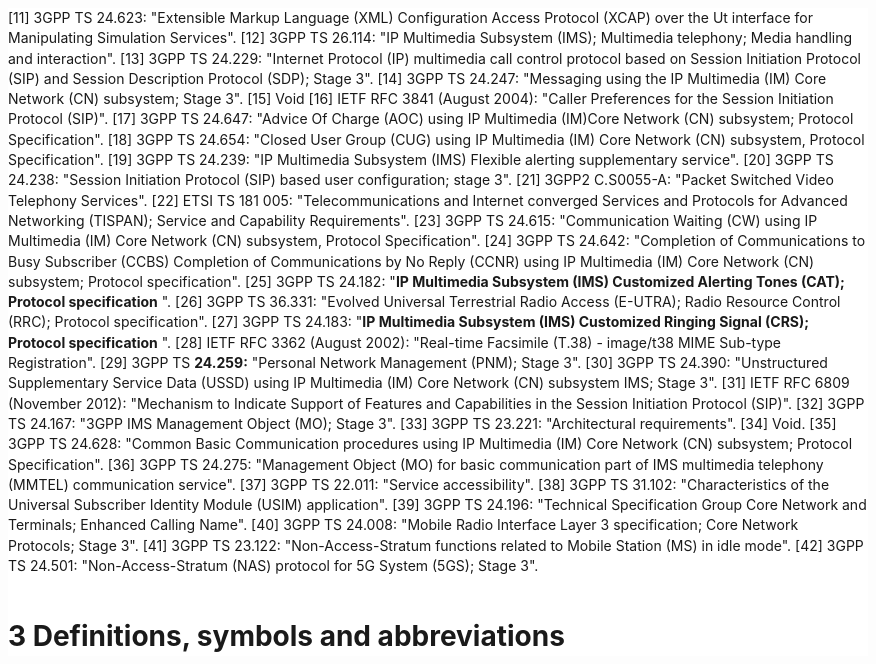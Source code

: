 [11] 3GPP TS 24.623: \"Extensible Markup Language (XML) Configuration Access
Protocol (XCAP) over the Ut interface for Manipulating Simulation Services\".
[12] 3GPP TS 26.114: \"IP Multimedia Subsystem (IMS); Multimedia telephony;
Media handling and interaction\".
[13] 3GPP TS 24.229: \"Internet Protocol (IP) multimedia call control protocol
based on Session Initiation Protocol (SIP) and Session Description Protocol
(SDP); Stage 3\".
[14] 3GPP TS 24.247: \"Messaging using the IP Multimedia (IM) Core Network
(CN) subsystem; Stage 3\".
[15] Void
[16] IETF RFC 3841 (August 2004): \"Caller Preferences for the Session
Initiation Protocol (SIP)\".
[17] 3GPP TS 24.647: \"Advice Of Charge (AOC) using IP Multimedia (IM)Core
Network (CN) subsystem; Protocol Specification\".
[18] 3GPP TS 24.654: \"Closed User Group (CUG) using IP Multimedia (IM) Core
Network (CN) subsystem, Protocol Specification\".
[19] 3GPP TS 24.239: \"IP Multimedia Subsystem (IMS) Flexible alerting
supplementary service\".
[20] 3GPP TS 24.238: \"Session Initiation Protocol (SIP) based user
configuration; stage 3\".
[21] 3GPP2 C.S0055-A: \"Packet Switched Video Telephony Services\".
[22] ETSI TS 181 005: \"Telecommunications and Internet converged Services and
Protocols for Advanced Networking (TISPAN); Service and Capability
Requirements\".
[23] 3GPP TS 24.615: \"Communication Waiting (CW) using IP Multimedia (IM)
Core Network (CN) subsystem, Protocol Specification\".
[24] 3GPP TS 24.642: \"Completion of Communications to Busy Subscriber (CCBS)
Completion of Communications by No Reply (CCNR) using IP Multimedia (IM) Core
Network (CN) subsystem; Protocol specification\".
[25] 3GPP TS 24.182: \"**IP Multimedia Subsystem (IMS) Customized Alerting
Tones (CAT); Protocol specification** \".
[26] 3GPP TS 36.331: \"Evolved Universal Terrestrial Radio Access (E-UTRA);
Radio Resource Control (RRC); Protocol specification\".
[27] 3GPP TS 24.183: \"**IP Multimedia Subsystem (IMS) Customized Ringing
Signal (CRS); Protocol specification** \".
[28] IETF RFC 3362 (August 2002): \"Real-time Facsimile (T.38) - image/t38
MIME Sub-type Registration\".
[29] 3GPP TS **24.259:** \"Personal Network Management (PNM); Stage 3\".
[30] 3GPP TS 24.390: \"Unstructured Supplementary Service Data (USSD) using IP
Multimedia (IM) Core Network (CN) subsystem IMS; Stage 3\".
[31] IETF RFC 6809 (November 2012): \"Mechanism to Indicate Support of
Features and Capabilities in the Session Initiation Protocol (SIP)\".
[32] 3GPP TS 24.167: \"3GPP IMS Management Object (MO); Stage 3\".
[33] 3GPP TS 23.221: \"Architectural requirements\".
[34] Void.
[35] 3GPP TS 24.628: \"Common Basic Communication procedures using IP
Multimedia (IM) Core Network (CN) subsystem; Protocol Specification\".
[36] 3GPP TS 24.275: \"Management Object (MO) for basic communication part of
IMS multimedia telephony (MMTEL) communication service\".
[37] 3GPP TS 22.011: \"Service accessibility\".
[38] 3GPP TS 31.102: \"Characteristics of the Universal Subscriber Identity
Module (USIM) application\".
[39] 3GPP TS 24.196: \"Technical Specification Group Core Network and
Terminals; Enhanced Calling Name\".
[40] 3GPP TS 24.008: \"Mobile Radio Interface Layer 3 specification; Core
Network Protocols; Stage 3\".
[41] 3GPP TS 23.122: \"Non-Access-Stratum functions related to Mobile Station
(MS) in idle mode\".
[42] 3GPP TS 24.501: \"Non-Access-Stratum (NAS) protocol for 5G System (5GS);
Stage 3\".
# 3 Definitions, symbols and abbreviations